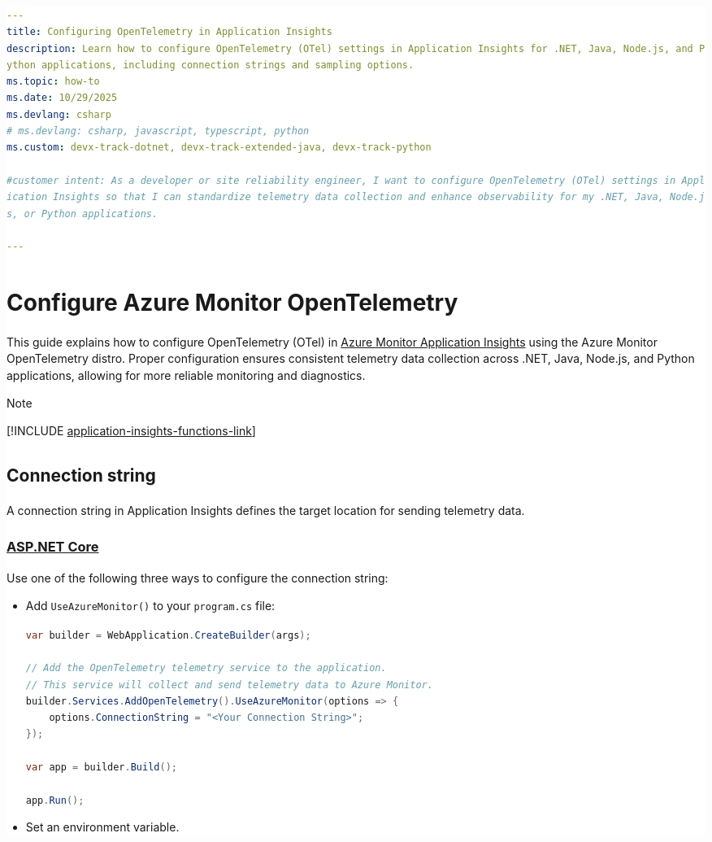 ```yaml
---
title: Configuring OpenTelemetry in Application Insights
description: Learn how to configure OpenTelemetry (OTel) settings in Application Insights for .NET, Java, Node.js, and Python applications, including connection strings and sampling options.
ms.topic: how-to
ms.date: 10/29/2025
ms.devlang: csharp
# ms.devlang: csharp, javascript, typescript, python
ms.custom: devx-track-dotnet, devx-track-extended-java, devx-track-python

#customer intent: As a developer or site reliability engineer, I want to configure OpenTelemetry (OTel) settings in Application Insights so that I can standardize telemetry data collection and enhance observability for my .NET, Java, Node.js, or Python applications.

---
```


# Configure Azure Monitor OpenTelemetry

This guide explains how to configure OpenTelemetry (OTel) in [Azure Monitor Application Insights](app-insights-overview.md) using the Azure Monitor OpenTelemetry distro. Proper configuration ensures consistent telemetry data collection across .NET, Java, Node.js, and Python applications, allowing for more reliable monitoring and diagnostics.

> [!NOTE]
> [!INCLUDE [application-insights-functions-link](./includes/application-insights-functions-link.md)]

## Connection string

A connection string in Application Insights defines the target location for sending telemetry data.
### [ASP.NET Core](#tab/aspnetcore)

Use one of the following three ways to configure the connection string:

- Add `UseAzureMonitor()` to your `program.cs` file:

    ```csharp
    var builder = WebApplication.CreateBuilder(args);

    // Add the OpenTelemetry telemetry service to the application.
    // This service will collect and send telemetry data to Azure Monitor.
    builder.Services.AddOpenTelemetry().UseAzureMonitor(options => {
        options.ConnectionString = "<Your Connection String>";
    });

    var app = builder.Build();

    app.Run();
    ```

- Set an environment variable.
